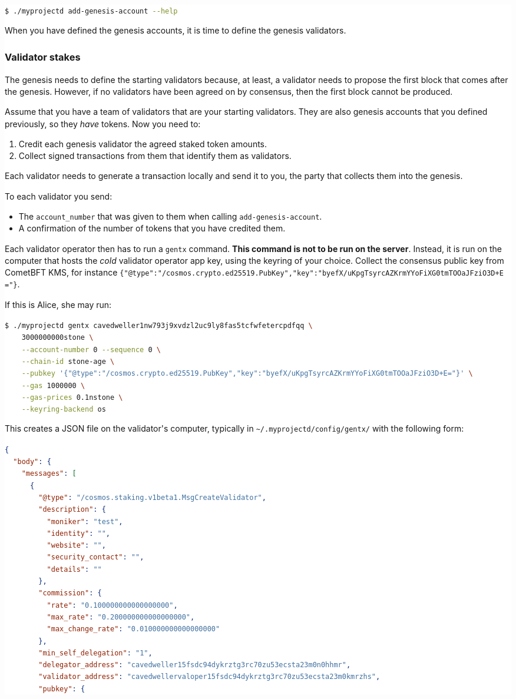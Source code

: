 ```sh
$ ./myprojectd add-genesis-account --help
```

When you have defined the genesis accounts, it is time to define the genesis validators.

### Validator stakes

The genesis needs to define the starting validators because, at least, a validator needs to propose the first block that comes after the genesis. However, if no validators have been agreed on by consensus, then the first block cannot be produced.

Assume that you have a team of validators that are your starting validators. They are also genesis accounts that you defined previously, so they _have_ tokens. Now you need to:

1. Credit each genesis validator the agreed staked token amounts.
2. Collect signed transactions from them that identify them as validators.

Each validator needs to generate a transaction locally and send it to you, the party that collects them into the genesis.

To each validator you send:

* The `account_number` that was given to them when calling `add-genesis-account`.
* A confirmation of the number of tokens that you have credited them.

Each validator operator then has to run a `gentx` command. **This command is not to be run on the server**. Instead, it is run on the computer that hosts the _cold_ validator operator app key, using the keyring of your choice. Collect the consensus public key from CometBFT KMS, for instance `{"@type":"/cosmos.crypto.ed25519.PubKey","key":"byefX/uKpgTsyrcAZKrmYYoFiXG0tmTOOaJFziO3D+E="}`.

If this is Alice, she may run:

```sh
$ ./myprojectd gentx cavedweller1nw793j9xvdzl2uc9ly8fas5tcfwfetercpdfqq \
    3000000000stone \
    --account-number 0 --sequence 0 \
    --chain-id stone-age \
    --pubkey '{"@type":"/cosmos.crypto.ed25519.PubKey","key":"byefX/uKpgTsyrcAZKrmYYoFiXG0tmTOOaJFziO3D+E="}' \
    --gas 1000000 \
    --gas-prices 0.1nstone \
    --keyring-backend os
```

This creates a JSON file on the validator's computer, typically in `~/.myprojectd/config/gentx/` with the following form:

```json
{
  "body": {
    "messages": [
      {
        "@type": "/cosmos.staking.v1beta1.MsgCreateValidator",
        "description": {
          "moniker": "test",
          "identity": "",
          "website": "",
          "security_contact": "",
          "details": ""
        },
        "commission": {
          "rate": "0.100000000000000000",
          "max_rate": "0.200000000000000000",
          "max_change_rate": "0.010000000000000000"
        },
        "min_self_delegation": "1",
        "delegator_address": "cavedweller15fsdc94dykrztg3rc70zu53ecsta23m0n0hhmr",
        "validator_address": "cavedwellervaloper15fsdc94dykrztg3rc70zu53ecsta23m0kmrzhs",
        "pubkey": {
```